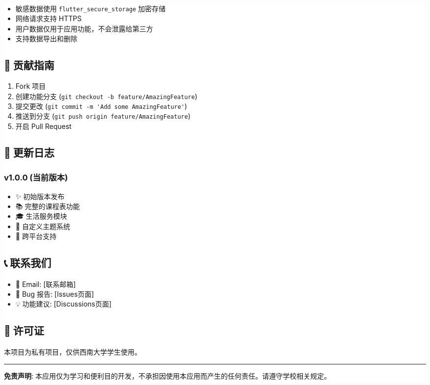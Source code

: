 - 敏感数据使用 `flutter_secure_storage` 加密存储
- 网络请求支持 HTTPS
- 用户数据仅用于应用功能，不会泄露给第三方
- 支持数据导出和删除

## 🤝 贡献指南

1. Fork 项目
2. 创建功能分支 (`git checkout -b feature/AmazingFeature`)
3. 提交更改 (`git commit -m 'Add some AmazingFeature'`)
4. 推送到分支 (`git push origin feature/AmazingFeature`)
5. 开启 Pull Request

## 📝 更新日志

### v1.0.0 (当前版本)
- ✨ 初始版本发布
- 📚 完整的课程表功能
- 🎓 生活服务模块
- 🎨 自定义主题系统
- 📱 跨平台支持

## 📞 联系我们

- 📧 Email: [联系邮箱]
- 🐛 Bug 报告: [Issues页面]
- 💡 功能建议: [Discussions页面]

## 📄 许可证

本项目为私有项目，仅供西南大学学生使用。

---

**免责声明**: 本应用仅为学习和便利目的开发，不承担因使用本应用而产生的任何责任。请遵守学校相关规定。
